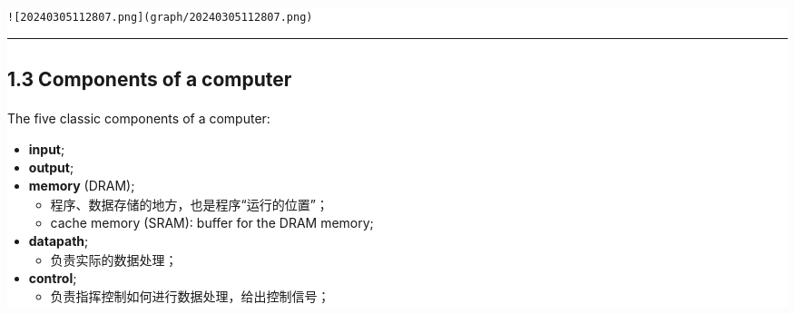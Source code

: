     ![20240305112807.png](graph/20240305112807.png)


---

## 1.3 Components of a computer

The five classic components of a computer:

- **input**;
- **output**;
- **memory** (DRAM);
    - 程序、数据存储的地方，也是程序“运行的位置”；
    - cache memory (SRAM): buffer for the DRAM memory;
- **datapath**;
    - 负责实际的数据处理；
- **control**;
    - 负责指挥控制如何进行数据处理，给出控制信号；
